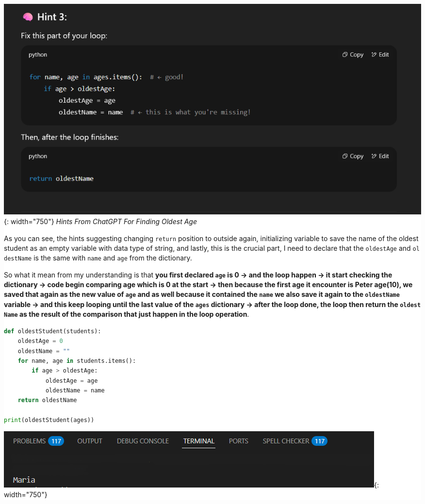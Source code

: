 ![Desktop View](assets/img/posts/2025-07-21-python-learning-part-5-dictionaries/task-number-3-oldest-age-function-hints(3).png){: width="750"}
_Hints From ChatGPT For Finding Oldest Age_

As you can see, the hints suggesting changing `return` position to outside again, initializing variable to save the name of the oldest student as an empty variable with data type of string, and lastly, this is the crucial part, I need to declare that the `oldestAge` and `oldestName` is the same with `name` and `age` from the dictionary. 

So what it mean from my understanding is that **you first declared `age` is 0 → and the loop happen → it start checking the dictionary → code begin comparing age which is 0 at the start → then because the first age it encounter is Peter age(10), we saved that again as the new value of `age` and as well because it contained the `name` we also save it again to the `oldestName` variable → and this keep looping until the last value of the `ages` dictionary → after the loop done, the loop then return the `oldestName` as the result of the comparison that just happen in the loop operation**. 

```python
def oldestStudent(students):
    oldestAge = 0
    oldestName = ""
    for name, age in students.items():
        if age > oldestAge:
            oldestAge = age
            oldestName = name
    return oldestName

print(oldestStudent(ages))
```

![Desktop View](assets/img/posts/2025-07-21-python-learning-part-5-dictionaries/task-number-3-eigth-attempt-output.png){: width="750"}
